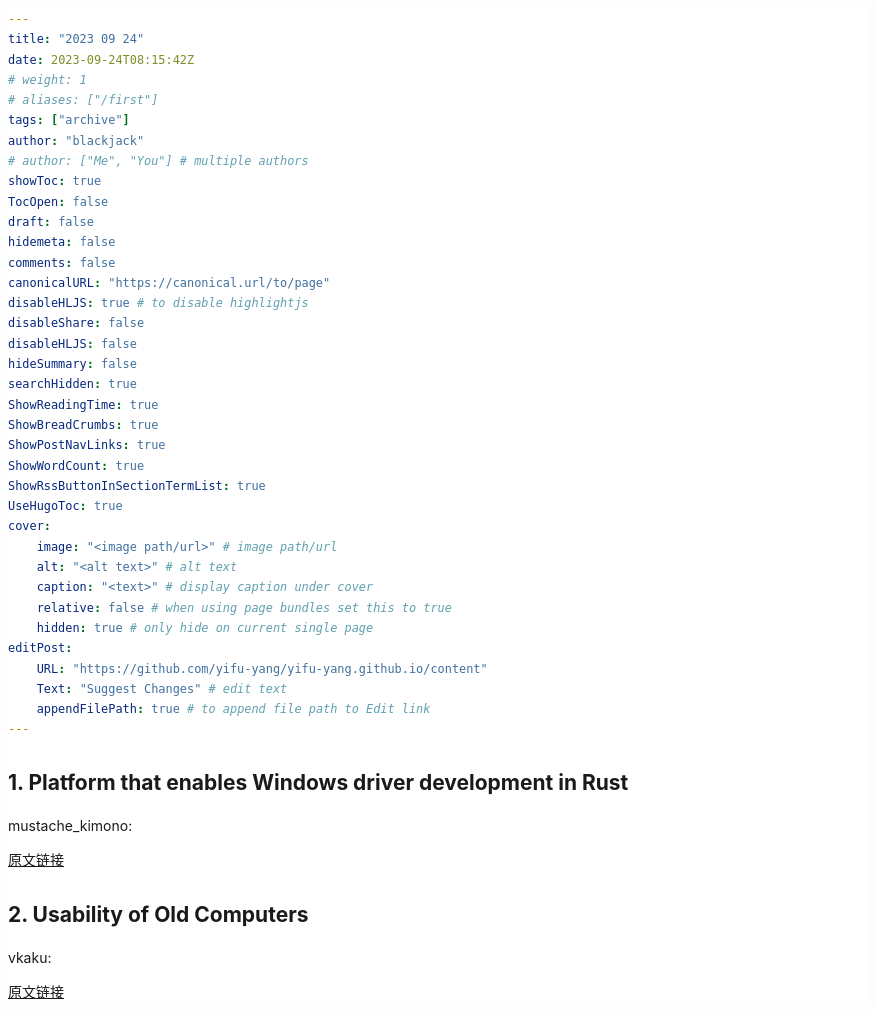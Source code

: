 ```yaml
---
title: "2023 09 24"
date: 2023-09-24T08:15:42Z
# weight: 1
# aliases: ["/first"]
tags: ["archive"]
author: "blackjack"
# author: ["Me", "You"] # multiple authors
showToc: true
TocOpen: false
draft: false
hidemeta: false
comments: false
canonicalURL: "https://canonical.url/to/page"
disableHLJS: true # to disable highlightjs
disableShare: false
disableHLJS: false
hideSummary: false
searchHidden: true
ShowReadingTime: true
ShowBreadCrumbs: true
ShowPostNavLinks: true
ShowWordCount: true
ShowRssButtonInSectionTermList: true
UseHugoToc: true
cover:
    image: "<image path/url>" # image path/url
    alt: "<alt text>" # alt text
    caption: "<text>" # display caption under cover
    relative: false # when using page bundles set this to true
    hidden: true # only hide on current single page
editPost:
    URL: "https://github.com/yifu-yang/yifu-yang.github.io/content"
    Text: "Suggest Changes" # edit text
    appendFilePath: true # to append file path to Edit link
---
```

## 1. Platform that enables Windows driver development in Rust

mustache_kimono:

[原文链接](https://github.com/microsoft/windows-drivers-rs)

## 2. Usability of Old Computers

vkaku:

[原文链接](https://blog.karthikkumar.org/usability-of-old-computers-f06a7f00f72e?gi=ce330599bc0f)
